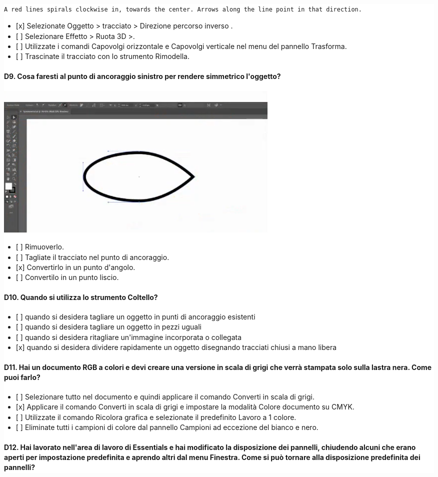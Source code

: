 `A red lines spirals clockwise in, towards the center. Arrows along the line point in that direction.`

*   \[x] Selezionate Oggetto > tracciato > Direzione percorso inverso .
*   \[ ] Selezionare Effetto > Ruota 3D >.
*   \[ ] Utilizzate i comandi Capovolgi orizzontale e Capovolgi verticale nel menu del pannello Trasforma.
*   \[ ] Trascinate il tracciato con lo strumento Rimodella.

#### D9. Cosa faresti al punto di ancoraggio sinistro per rendere simmetrico l'oggetto?

![Make symmetrical](images/005.png?raw=true)

*   \[ ] Rimuoverlo.
*   \[ ] Tagliate il tracciato nel punto di ancoraggio.
*   \[x] Convertirlo in un punto d'angolo.
*   \[ ] Convertilo in un punto liscio.

#### D10. Quando si utilizza lo strumento Coltello?

*   \[ ] quando si desidera tagliare un oggetto in punti di ancoraggio esistenti
*   \[ ] quando si desidera tagliare un oggetto in pezzi uguali
*   \[ ] quando si desidera ritagliare un'immagine incorporata o collegata
*   \[x] quando si desidera dividere rapidamente un oggetto disegnando tracciati chiusi a mano libera

#### D11. Hai un documento RGB a colori e devi creare una versione in scala di grigi che verrà stampata solo sulla lastra nera. Come puoi farlo?

*   \[ ] Selezionare tutto nel documento e quindi applicare il comando Converti in scala di grigi.
*   \[x] Applicare il comando Converti in scala di grigi e impostare la modalità Colore documento su CMYK.
*   \[ ] Utilizzate il comando Ricolora grafica e selezionate il predefinito Lavoro a 1 colore.
*   \[ ] Eliminate tutti i campioni di colore dal pannello Campioni ad eccezione del bianco e nero.

#### D12. Hai lavorato nell'area di lavoro di Essentials e hai modificato la disposizione dei pannelli, chiudendo alcuni che erano aperti per impostazione predefinita e aprendo altri dal menu Finestra. Come si può tornare alla disposizione predefinita dei pannelli?
